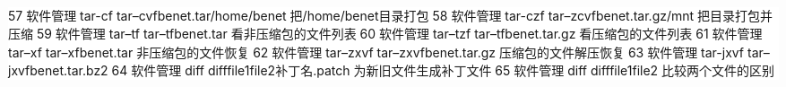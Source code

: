 <tr>
<td colspan="4" height="19">57</td>
<td colspan="4" height="19">软件管理</td>
<td colspan="6" height="19">tar-cf</td>
<td colspan="10" height="19">tar–cvfbenet.tar/home/benet</td>
<td colspan="4" height="19">把/home/benet目录打包</td>
</tr>
<tr>
<td colspan="4" height="19">58</td>
<td colspan="4" height="19">软件管理</td>
<td colspan="6" height="19">tar-czf</td>
<td colspan="10" height="19">tar–zcvfbenet.tar.gz/mnt</td>
<td colspan="4" height="19">把目录打包并压缩</td>
</tr>
<tr>
<td colspan="4" height="19">59</td>
<td colspan="4" height="19">软件管理</td>
<td colspan="6" height="19">tar–tf</td>
<td colspan="10" height="19">tar–tfbenet.tar</td>
<td colspan="4" height="19">看非压缩包的文件列表</td>
</tr>
<tr>
<td colspan="4" height="19">60</td>
<td colspan="4" height="19">软件管理</td>
<td colspan="6" height="19">tar–tzf</td>
<td colspan="10" height="19">tar–tfbenet.tar.gz</td>
<td colspan="4" height="19">看压缩包的文件列表</td>
</tr>
<tr>
<td colspan="4" height="19">61</td>
<td colspan="4" height="19">软件管理</td>
<td colspan="6" height="19">tar–xf</td>
<td colspan="10" height="19">tar–xfbenet.tar</td>
<td colspan="4" height="19">非压缩包的文件恢复</td>
</tr>
<tr>
<td colspan="4" height="19">62</td>
<td colspan="4" height="19">软件管理</td>
<td colspan="6" height="19">tar–zxvf</td>
<td colspan="10" height="19">tar–zxvfbenet.tar.gz</td>
<td colspan="4" height="19">压缩包的文件解压恢复</td>
</tr>
<tr>
<td colspan="4" height="19">63</td>
<td colspan="4" height="19">软件管理</td>
<td colspan="6" height="19">tar-jxvf</td>
<td colspan="10" height="19">tar–jxvfbenet.tar.bz2</td>
<td colspan="4" height="19"></td>
</tr>
<tr>
<td colspan="4" height="19">64</td>
<td colspan="4" height="19">软件管理</td>
<td colspan="6" height="19">diff</td>
<td colspan="10" height="19">difffile1file2补丁名.patch</td>
<td colspan="4" height="19">为新旧文件生成补丁文件</td>
</tr>
<tr>
<td colspan="4" height="19">65</td>
<td colspan="4" height="19">软件管理</td>
<td colspan="6" height="19">diff</td>
<td colspan="10" height="19">difffile1file2</td>
<td colspan="4" height="19">比较两个文件的区别</td>
</tr>
<tr>